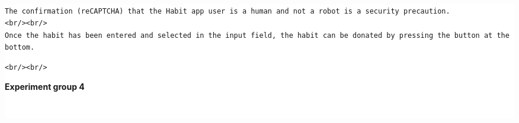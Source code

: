     The confirmation (reCAPTCHA) that the Habit app user is a human and not a robot is a security precaution.
    <br/><br/>
    Once the habit has been entered and selected in the input field, the habit can be donated by pressing the button at the bottom.
  </div>
</div>

    <br/><br/>
**Experiment group 4**

<div style="display: flex; flex-direction: row; flex-wrap: nowrap">
  <div style="padding: 1em; width: 50%">